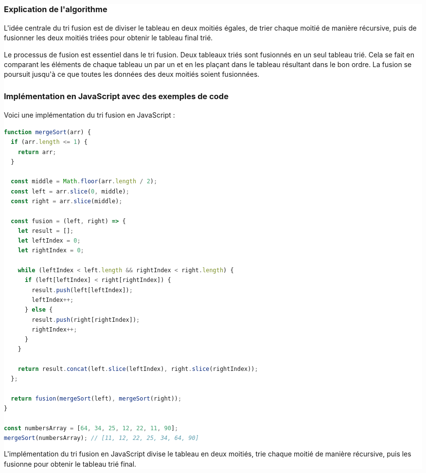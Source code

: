 ### Explication de l'algorithme

L'idée centrale du tri fusion est de diviser le tableau en deux moitiés égales, de trier chaque moitié de manière récursive, puis de fusionner les deux moitiés triées pour obtenir le tableau final trié.

Le processus de fusion est essentiel dans le tri fusion. Deux tableaux triés sont fusionnés en un seul tableau trié. Cela se fait en comparant les éléments de chaque tableau un par un et en les plaçant dans le tableau résultant dans le bon ordre. La fusion se poursuit jusqu'à ce que toutes les données des deux moitiés soient fusionnées.

### Implémentation en JavaScript avec des exemples de code

Voici une implémentation du tri fusion en JavaScript :

```javascript
function mergeSort(arr) {
  if (arr.length <= 1) {
    return arr;
  }

  const middle = Math.floor(arr.length / 2);
  const left = arr.slice(0, middle);
  const right = arr.slice(middle);

  const fusion = (left, right) => {
    let result = [];
    let leftIndex = 0;
    let rightIndex = 0;

    while (leftIndex < left.length && rightIndex < right.length) {
      if (left[leftIndex] < right[rightIndex]) {
        result.push(left[leftIndex]);
        leftIndex++;
      } else {
        result.push(right[rightIndex]);
        rightIndex++;
      }
    }

    return result.concat(left.slice(leftIndex), right.slice(rightIndex));
  };

  return fusion(mergeSort(left), mergeSort(right));
}

const numbersArray = [64, 34, 25, 12, 22, 11, 90];
mergeSort(numbersArray); // [11, 12, 22, 25, 34, 64, 90]
```

L'implémentation du tri fusion en JavaScript divise le tableau en deux moitiés, trie chaque moitié de manière récursive, puis les fusionne pour obtenir le tableau trié final.
